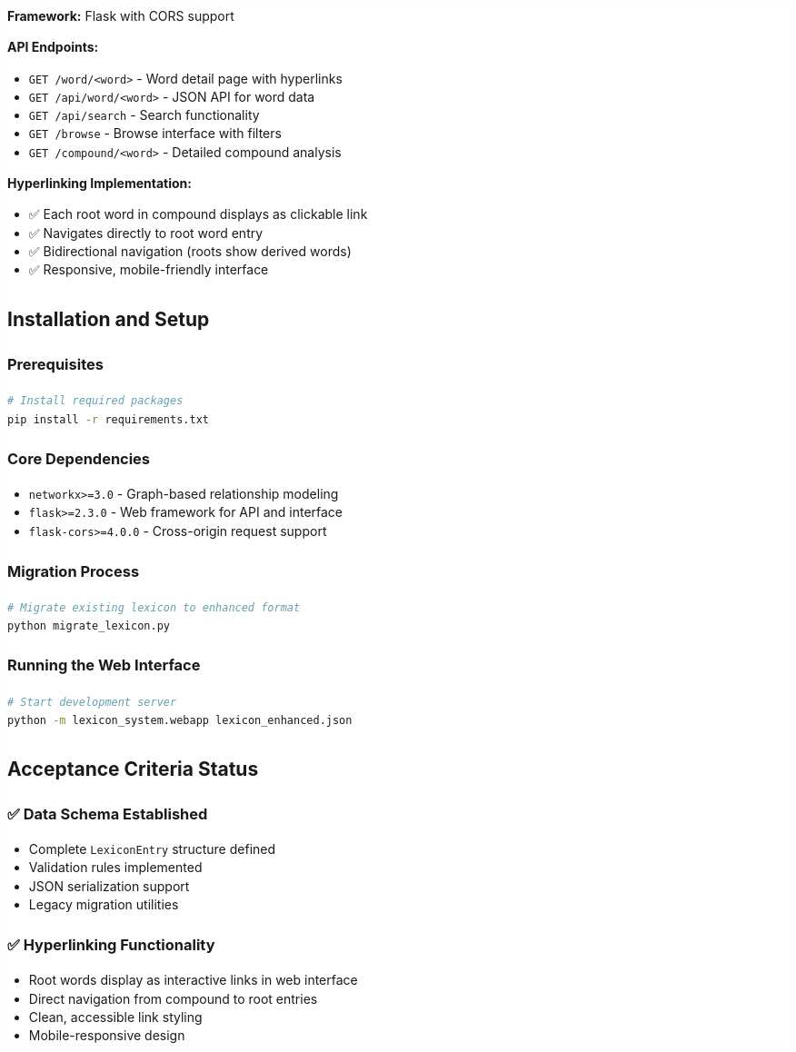 **Framework:** Flask with CORS support

**API Endpoints:**
- `GET /word/<word>` - Word detail page with hyperlinks
- `GET /api/word/<word>` - JSON API for word data
- `GET /api/search` - Search functionality
- `GET /browse` - Browse interface with filters
- `GET /compound/<word>` - Detailed compound analysis

**Hyperlinking Implementation:**
- ✅ Each root word in compound displays as clickable link
- ✅ Navigates directly to root word entry
- ✅ Bidirectional navigation (roots show derived words)
- ✅ Responsive, mobile-friendly interface

## Installation and Setup

### Prerequisites
```bash
# Install required packages
pip install -r requirements.txt
```

### Core Dependencies
- `networkx>=3.0` - Graph-based relationship modeling
- `flask>=2.3.0` - Web framework for API and interface
- `flask-cors>=4.0.0` - Cross-origin request support

### Migration Process
```bash
# Migrate existing lexicon to enhanced format
python migrate_lexicon.py
```

### Running the Web Interface
```bash
# Start development server
python -m lexicon_system.webapp lexicon_enhanced.json
```

## Acceptance Criteria Status

### ✅ Data Schema Established
- Complete `LexiconEntry` structure defined
- Validation rules implemented
- JSON serialization support
- Legacy migration utilities

### ✅ Hyperlinking Functionality
- Root words display as interactive links in web interface
- Direct navigation from compound to root entries
- Clean, accessible link styling
- Mobile-responsive design
